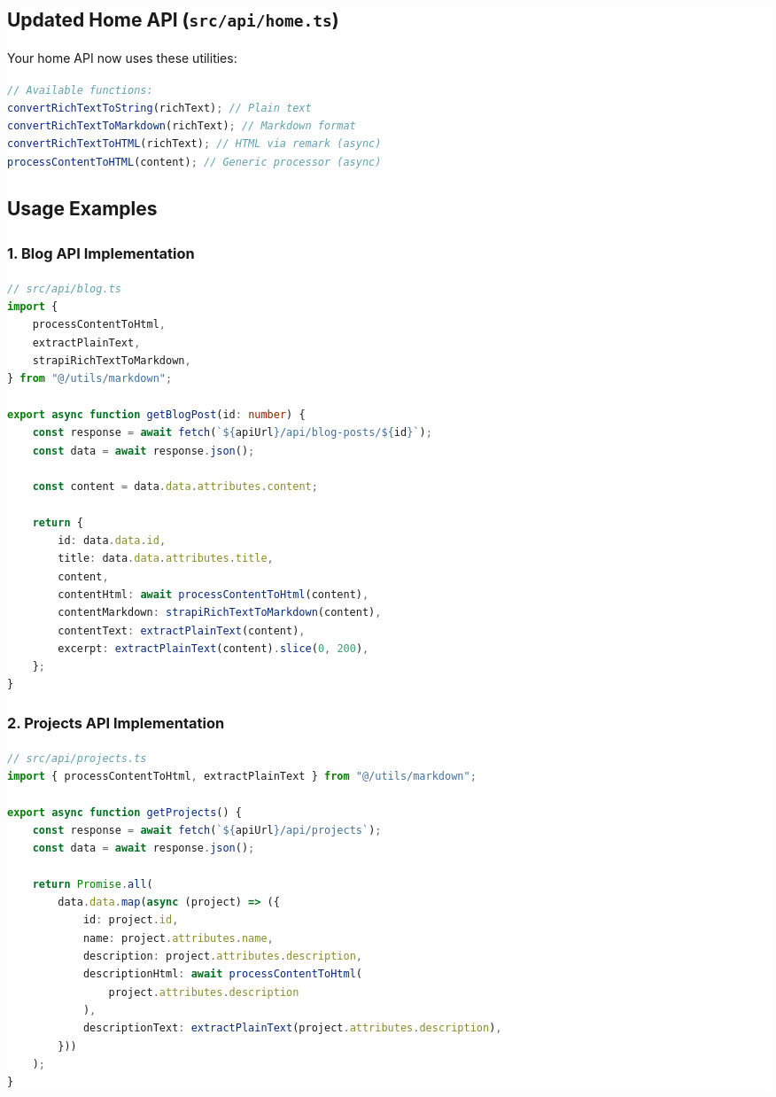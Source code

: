 ## Updated Home API (`src/api/home.ts`)

Your home API now uses these utilities:

```typescript
// Available functions:
convertRichTextToString(richText); // Plain text
convertRichTextToMarkdown(richText); // Markdown format
convertRichTextToHTML(richText); // HTML via remark (async)
processContentToHTML(content); // Generic processor (async)
```

## Usage Examples

### 1. Blog API Implementation

```typescript
// src/api/blog.ts
import {
    processContentToHtml,
    extractPlainText,
    strapiRichTextToMarkdown,
} from "@/utils/markdown";

export async function getBlogPost(id: number) {
    const response = await fetch(`${apiUrl}/api/blog-posts/${id}`);
    const data = await response.json();

    const content = data.data.attributes.content;

    return {
        id: data.data.id,
        title: data.data.attributes.title,
        content,
        contentHtml: await processContentToHtml(content),
        contentMarkdown: strapiRichTextToMarkdown(content),
        contentText: extractPlainText(content),
        excerpt: extractPlainText(content).slice(0, 200),
    };
}
```

### 2. Projects API Implementation

```typescript
// src/api/projects.ts
import { processContentToHtml, extractPlainText } from "@/utils/markdown";

export async function getProjects() {
    const response = await fetch(`${apiUrl}/api/projects`);
    const data = await response.json();

    return Promise.all(
        data.data.map(async (project) => ({
            id: project.id,
            name: project.attributes.name,
            description: project.attributes.description,
            descriptionHtml: await processContentToHtml(
                project.attributes.description
            ),
            descriptionText: extractPlainText(project.attributes.description),
        }))
    );
}
```